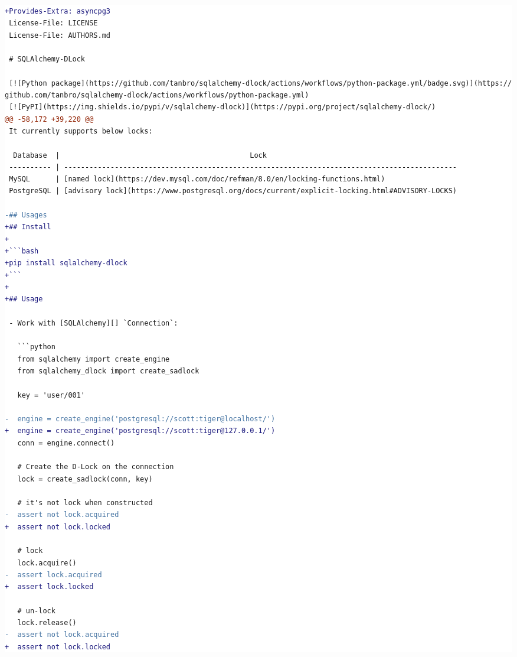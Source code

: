 ```diff
+Provides-Extra: asyncpg3
 License-File: LICENSE
 License-File: AUTHORS.md
 
 # SQLAlchemy-DLock
 
 [![Python package](https://github.com/tanbro/sqlalchemy-dlock/actions/workflows/python-package.yml/badge.svg)](https://github.com/tanbro/sqlalchemy-dlock/actions/workflows/python-package.yml)
 [![PyPI](https://img.shields.io/pypi/v/sqlalchemy-dlock)](https://pypi.org/project/sqlalchemy-dlock/)
@@ -58,172 +39,220 @@
 It currently supports below locks:
 
  Database  |                                             Lock
 ---------- | ---------------------------------------------------------------------------------------------
 MySQL      | [named lock](https://dev.mysql.com/doc/refman/8.0/en/locking-functions.html)
 PostgreSQL | [advisory lock](https://www.postgresql.org/docs/current/explicit-locking.html#ADVISORY-LOCKS)
 
-## Usages
+## Install
+
+```bash
+pip install sqlalchemy-dlock
+```
+
+## Usage
 
 - Work with [SQLAlchemy][] `Connection`:
 
   ```python
   from sqlalchemy import create_engine
   from sqlalchemy_dlock import create_sadlock
 
   key = 'user/001'
 
-  engine = create_engine('postgresql://scott:tiger@localhost/')
+  engine = create_engine('postgresql://scott:tiger@127.0.0.1/')
   conn = engine.connect()
 
   # Create the D-Lock on the connection
   lock = create_sadlock(conn, key)
 
   # it's not lock when constructed
-  assert not lock.acquired
+  assert not lock.locked
 
   # lock
   lock.acquire()
-  assert lock.acquired
+  assert lock.locked
 
   # un-lock
   lock.release()
-  assert not lock.acquired
+  assert not lock.locked
   ```
 

 [SQLAlchemy]: https://www.sqlalchemy.org/ "The Python SQL Toolkit and Object Relational Mapper"
 [venv]: https://docs.python.org/library/venv.html "The venv module supports creating lightweight “virtual environments”, each with their own independent set of Python packages installed in their site directories. "
 [SQLAlchemy]: https://www.sqlalchemy.org/ "The Python SQL Toolkit and Object Relational Mapper"
 [venv]: https://docs.python.org/library/venv.html "The venv module supports creating lightweight “virtual environments”, each with their own independent set of Python packages installed in their site directories. "
 [SQLAlchemy]: https://www.sqlalchemy.org/ "The Python SQL Toolkit and Object Relational Mapper"
 [venv]: https://docs.python.org/library/venv.html "The venv module supports creating lightweight “virtual environments”, each with their own independent set of Python packages installed in their site directories. "